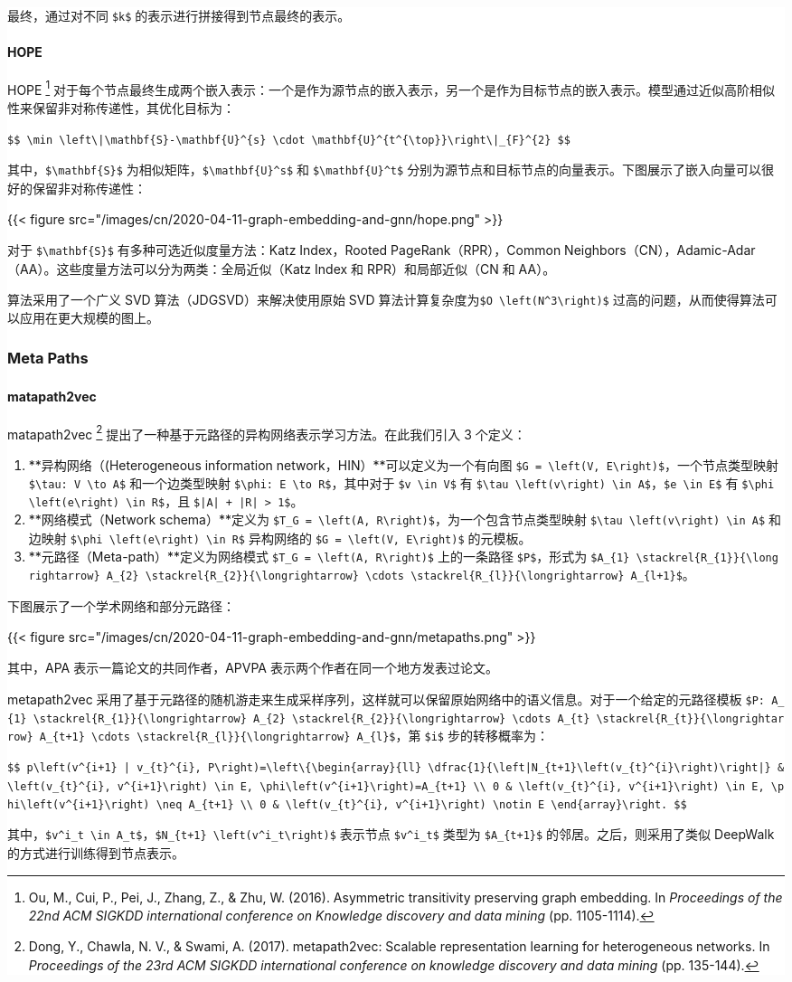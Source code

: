 最终，通过对不同 `$k$` 的表示进行拼接得到节点最终的表示。

#### HOPE

HOPE [^ou2016asymmetric] 对于每个节点最终生成两个嵌入表示：一个是作为源节点的嵌入表示，另一个是作为目标节点的嵌入表示。模型通过近似高阶相似性来保留非对称传递性，其优化目标为：

`$$
\min \left\|\mathbf{S}-\mathbf{U}^{s} \cdot \mathbf{U}^{t^{\top}}\right\|_{F}^{2}
$$`

其中，`$\mathbf{S}$` 为相似矩阵，`$\mathbf{U}^s$` 和 `$\mathbf{U}^t$` 分别为源节点和目标节点的向量表示。下图展示了嵌入向量可以很好的保留非对称传递性：

{{< figure src="/images/cn/2020-04-11-graph-embedding-and-gnn/hope.png" >}}

对于 `$\mathbf{S}$` 有多种可选近似度量方法：Katz Index，Rooted PageRank（RPR），Common Neighbors（CN），Adamic-Adar（AA）。这些度量方法可以分为两类：全局近似（Katz Index 和 RPR）和局部近似（CN 和 AA）。

算法采用了一个广义 SVD 算法（JDGSVD）来解决使用原始 SVD 算法计算复杂度为`$O \left(N^3\right)$` 过高的问题，从而使得算法可以应用在更大规模的图上。

### Meta Paths

#### matapath2vec

matapath2vec [^dong2017metapath2vec] 提出了一种基于元路径的异构网络表示学习方法。在此我们引入 3 个定义：

1. **异构网络（(Heterogeneous information network，HIN）**可以定义为一个有向图 `$G = \left(V, E\right)$`，一个节点类型映射 `$\tau: V \to A$` 和一个边类型映射 `$\phi: E \to R$`，其中对于 `$v \in V$` 有 `$\tau \left(v\right) \in A$`，`$e \in E$` 有 `$\phi \left(e\right) \in R$`，且 `$|A| + |R| > 1$`。
2. **网络模式（Network schema）**定义为 `$T_G = \left(A, R\right)$`，为一个包含节点类型映射 `$\tau \left(v\right) \in A$` 和边映射 `$\phi \left(e\right) \in R$` 异构网络的 `$G = \left(V, E\right)$` 的元模板。
3. **元路径（Meta-path）**定义为网络模式 `$T_G = \left(A, R\right)$` 上的一条路径 `$P$`，形式为 `$A_{1} \stackrel{R_{1}}{\longrightarrow} A_{2} \stackrel{R_{2}}{\longrightarrow} \cdots \stackrel{R_{l}}{\longrightarrow} A_{l+1}$`。

下图展示了一个学术网络和部分元路径：

{{< figure src="/images/cn/2020-04-11-graph-embedding-and-gnn/metapaths.png" >}}

其中，APA 表示一篇论文的共同作者，APVPA 表示两个作者在同一个地方发表过论文。

metapath2vec 采用了基于元路径的随机游走来生成采样序列，这样就可以保留原始网络中的语义信息。对于一个给定的元路径模板 `$P: A_{1} \stackrel{R_{1}}{\longrightarrow} A_{2} \stackrel{R_{2}}{\longrightarrow} \cdots A_{t} \stackrel{R_{t}}{\longrightarrow} A_{t+1} \cdots \stackrel{R_{l}}{\longrightarrow} A_{l}$`，第 `$i$` 步的转移概率为：

`$$
p\left(v^{i+1} | v_{t}^{i}, P\right)=\left\{\begin{array}{ll}
\dfrac{1}{\left|N_{t+1}\left(v_{t}^{i}\right)\right|} & \left(v_{t}^{i}, v^{i+1}\right) \in E, \phi\left(v^{i+1}\right)=A_{t+1} \\
0 & \left(v_{t}^{i}, v^{i+1}\right) \in E, \phi\left(v^{i+1}\right) \neq A_{t+1} \\
0 & \left(v_{t}^{i}, v^{i+1}\right) \notin E
\end{array}\right.
$$`

其中，`$v^i_t \in A_t$`，`$N_{t+1} \left(v^i_t\right)$` 表示节点 `$v^i_t$` 类型为 `$A_{t+1}$` 的邻居。之后，则采用了类似 DeepWalk 的方式进行训练得到节点表示。


[^cai2018comprehensive]: Cai, H., Zheng, V. W., & Chang, K. C. C. (2018). A comprehensive survey of graph embedding: Problems, techniques, and applications. _IEEE Transactions on Knowledge and Data Engineering_, 30(9), 1616-1637.
[^goyal2018graph]: Goyal, P., & Ferrara, E. (2018). Graph embedding techniques, applications, and performance: A survey. _Knowledge-Based Systems_, 151, 78-94.
[^hamilton2017representation]: Hamilton, W. L., Ying, R., & Leskovec, J. (2017). Representation learning on graphs: Methods and applications. _arXiv preprint arXiv:1709.05584_.
[^perozzi2014deepwalk]: Perozzi, B., Al-Rfou, R., & Skiena, S. (2014). Deepwalk: Online learning of social representations. In _Proceedings of the 20th ACM SIGKDD international conference on Knowledge discovery and data mining_ (pp. 701-710).
[^grover2016node2vec]: Grover, A., & Leskovec, J. (2016). node2vec: Scalable feature learning for networks. In _Proceedings of the 22nd ACM SIGKDD international conference on Knowledge discovery and data mining_ (pp. 855-864).
[^tang2015line]: Tang, J., Qu, M., Wang, M., Zhang, M., Yan, J., & Mei, Q. (2015). Line: Large-scale information network embedding. In _Proceedings of the 24th international conference on world wide web_ (pp. 1067-1077).
[^walker1974new]: Walker, A. J. (1974). New fast method for generating discrete random numbers with arbitrary frequency distributions. _Electronics Letters_, 10(8), 127-128.
[^walker1977efficient]: Walker, A. J. (1977). An efficient method for generating discrete random variables with general distributions. _ACM Transactions on Mathematical Software (TOMS)_, 3(3), 253-256.
[^fogaras2005towards]: Fogaras, D., Rácz, B., Csalogány, K., & Sarlós, T. (2005). Towards scaling fully personalized pagerank: Algorithms, lower bounds, and experiments. _Internet Mathematics_, 2(3), 333-358.
[^haveliwala2002topic]: Haveliwala, T. H. (2002). Topic-sensitive PageRank. In _Proceedings of the 11th international conference on World Wide Web_ (pp. 517-526).
[^cao2015grarep]: Cao, S., Lu, W., & Xu, Q. (2015). Grarep: Learning graph representations with global structural information. In _Proceedings of the 24th ACM international on conference on information and knowledge management_ (pp. 891-900).
[^ou2016asymmetric]: Ou, M., Cui, P., Pei, J., Zhang, Z., & Zhu, W. (2016). Asymmetric transitivity preserving graph embedding. In _Proceedings of the 22nd ACM SIGKDD international conference on Knowledge discovery and data mining_ (pp. 1105-1114).
[^donnat2018learning]: Donnat, C., Zitnik, M., Hallac, D., & Leskovec, J. (2018). Learning structural node embeddings via diffusion wavelets. In _Proceedings of the 24th ACM SIGKDD International Conference on Knowledge Discovery & Data Mining_ (pp. 1320-1329).
[^dong2017metapath2vec]: Dong, Y., Chawla, N. V., & Swami, A. (2017). metapath2vec: Scalable representation learning for heterogeneous networks. In _Proceedings of the 23rd ACM SIGKDD international conference on knowledge discovery and data mining_ (pp. 135-144).
[^fu2017hin2vec]: Fu, T. Y., Lee, W. C., & Lei, Z. (2017). Hin2vec: Explore meta-paths in heterogeneous information networks for representation learning. In _Proceedings of the 2017 ACM on Conference on Information and Knowledge Management_ (pp. 1797-1806).
[^wang2016structural]: Wang, D., Cui, P., & Zhu, W. (2016). Structural deep network embedding. In _Proceedings of the 22nd ACM SIGKDD international conference on Knowledge discovery and data mining_ (pp. 1225-1234).
[^cao2016deep]: Cao, S., Lu, W., & Xu, Q. (2016). Deep neural networks for learning graph representations. In _Thirtieth AAAI conference on artificial intelligence_.
[^scarselli2008graph]: Scarselli, F., Gori, M., Tsoi, A. C., Hagenbuchner, M., & Monfardini, G. (2008). The graph neural network model. _IEEE Transactions on Neural Networks_, 20(1), 61-80.
[^zhou2018graph]: Zhou, J., Cui, G., Zhang, Z., Yang, C., Liu, Z., Wang, L., ... & Sun, M. (2018). Graph neural networks: A review of methods and applications. _arXiv preprint arXiv:1812.08434_.
[^liu2020introduction]: Liu, Z., & Zhou, J. (2020). Introduction to Graph Neural Networks. _Synthesis Lectures on Artificial Intelligence and Machine Learning_, 14(2), 1–127.
[^khamsi2011introduction]: Khamsi, M. A., & Kirk, W. A. (2011). _An introduction to metric spaces and fixed point theory_ (Vol. 53). John Wiley & Sons.
[^zhang2020deep]: Zhang, Z., Cui, P., & Zhu, W. (2020). Deep learning on graphs: A survey. _IEEE Transactions on Knowledge and Data Engineering_.
[^wu2020comprehensive]: Wu, Z., Pan, S., Chen, F., Long, G., Zhang, C., & Philip, S. Y. (2020). A comprehensive survey on graph neural networks. _IEEE Transactions on Neural Networks and Learning Systems_.
[^defferrard2016convolutional]: Defferrard, M., Bresson, X., & Vandergheynst, P. (2016). Convolutional neural networks on graphs with fast localized spectral filtering. In _Advances in neural information processing systems_ (pp. 3844-3852).
[^kipf2016semi]: Kipf, T. N., & Welling, M. (2016). Semi-supervised classification with graph convolutional networks. _arXiv preprint arXiv:1609.02907_.
[^duvenaud2015convolutional]: Duvenaud, D. K., Maclaurin, D., Iparraguirre, J., Bombarell, R., Hirzel, T., Aspuru-Guzik, A., & Adams, R. P. (2015). Convolutional networks on graphs for learning molecular fingerprints. In _Advances in neural information processing systems_ (pp. 2224-2232).
[^atwood2016diffusion]: Atwood, J., & Towsley, D. (2016). Diffusion-convolutional neural networks. In _Advances in neural information processing systems_ (pp. 1993-2001).
[^hamilton2017inductive]: Hamilton, W., Ying, Z., & Leskovec, J. (2017). Inductive representation learning on large graphs. In _Advances in neural information processing systems_ (pp. 1024-1034).
[^li2015gated]: Li, Y., Tarlow, D., Brockschmidt, M., & Zemel, R. (2015). Gated graph sequence neural networks. _arXiv preprint arXiv:1511.05493._
[^tai2015improved]: Tai, K. S., Socher, R., & Manning, C. D. (2015). Improved Semantic Representations From Tree-Structured Long Short-Term Memory Networks. In _Proceedings of the 53rd Annual Meeting of the Association for Computational Linguistics and the 7th International Joint Conference on Natural Language Processing_ (Volume 1: Long Papers) (pp. 1556-1566).
[^peng2017cross]: Peng, N., Poon, H., Quirk, C., Toutanova, K., & Yih, W. T. (2017). Cross-sentence n-ary relation extraction with graph lstms. _Transactions of the Association for Computational Linguistics_, 5, 101-115.
[^velickovic2017graph]: Veličković, P., Cucurull, G., Casanova, A., Romero, A., Lio, P., & Bengio, Y. (2017). Graph attention networks. _arXiv preprint arXiv:1710.10903._